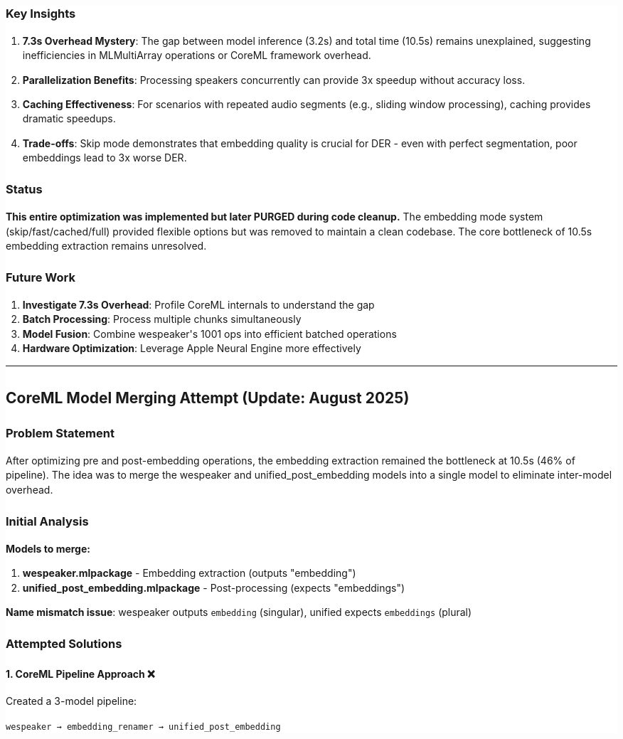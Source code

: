 ### Key Insights

1. **7.3s Overhead Mystery**: The gap between model inference (3.2s) and total time (10.5s) remains unexplained, suggesting inefficiencies in MLMultiArray operations or CoreML framework overhead.

2. **Parallelization Benefits**: Processing speakers concurrently can provide 3x speedup without accuracy loss.

3. **Caching Effectiveness**: For scenarios with repeated audio segments (e.g., sliding window processing), caching provides dramatic speedups.

4. **Trade-offs**: Skip mode demonstrates that embedding quality is crucial for DER - even with perfect segmentation, poor embeddings lead to 3x worse DER.

### Status

**This entire optimization was implemented but later PURGED during code cleanup.** The embedding mode system (skip/fast/cached/full) provided flexible options but was removed to maintain a clean codebase. The core bottleneck of 10.5s embedding extraction remains unresolved.

### Future Work

1. **Investigate 7.3s Overhead**: Profile CoreML internals to understand the gap
2. **Batch Processing**: Process multiple chunks simultaneously
3. **Model Fusion**: Combine wespeaker's 1001 ops into efficient batched operations
4. **Hardware Optimization**: Leverage Apple Neural Engine more effectively

---

## CoreML Model Merging Attempt (Update: August 2025)

### Problem Statement

After optimizing pre and post-embedding operations, the embedding extraction remained the bottleneck at 10.5s (46% of pipeline). The idea was to merge the wespeaker and unified_post_embedding models into a single model to eliminate inter-model overhead.

### Initial Analysis

**Models to merge:**
1. **wespeaker.mlpackage** - Embedding extraction (outputs "embedding")
2. **unified_post_embedding.mlpackage** - Post-processing (expects "embeddings")

**Name mismatch issue**: wespeaker outputs `embedding` (singular), unified expects `embeddings` (plural)

### Attempted Solutions

#### 1. CoreML Pipeline Approach ❌

Created a 3-model pipeline:
```
wespeaker → embedding_renamer → unified_post_embedding
```

